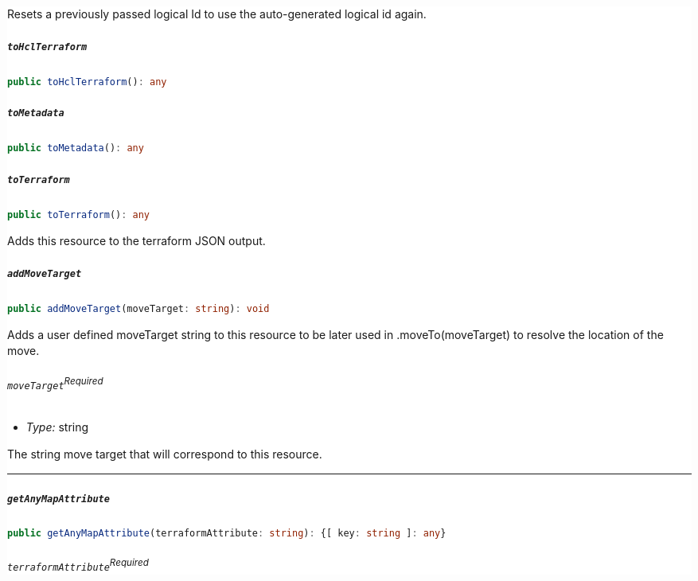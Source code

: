 Resets a previously passed logical Id to use the auto-generated logical id again.

##### `toHclTerraform` <a name="toHclTerraform" id="@cdktf/provider-mongodbatlas.projectInvitation.ProjectInvitation.toHclTerraform"></a>

```typescript
public toHclTerraform(): any
```

##### `toMetadata` <a name="toMetadata" id="@cdktf/provider-mongodbatlas.projectInvitation.ProjectInvitation.toMetadata"></a>

```typescript
public toMetadata(): any
```

##### `toTerraform` <a name="toTerraform" id="@cdktf/provider-mongodbatlas.projectInvitation.ProjectInvitation.toTerraform"></a>

```typescript
public toTerraform(): any
```

Adds this resource to the terraform JSON output.

##### `addMoveTarget` <a name="addMoveTarget" id="@cdktf/provider-mongodbatlas.projectInvitation.ProjectInvitation.addMoveTarget"></a>

```typescript
public addMoveTarget(moveTarget: string): void
```

Adds a user defined moveTarget string to this resource to be later used in .moveTo(moveTarget) to resolve the location of the move.

###### `moveTarget`<sup>Required</sup> <a name="moveTarget" id="@cdktf/provider-mongodbatlas.projectInvitation.ProjectInvitation.addMoveTarget.parameter.moveTarget"></a>

- *Type:* string

The string move target that will correspond to this resource.

---

##### `getAnyMapAttribute` <a name="getAnyMapAttribute" id="@cdktf/provider-mongodbatlas.projectInvitation.ProjectInvitation.getAnyMapAttribute"></a>

```typescript
public getAnyMapAttribute(terraformAttribute: string): {[ key: string ]: any}
```

###### `terraformAttribute`<sup>Required</sup> <a name="terraformAttribute" id="@cdktf/provider-mongodbatlas.projectInvitation.ProjectInvitation.getAnyMapAttribute.parameter.terraformAttribute"></a>
